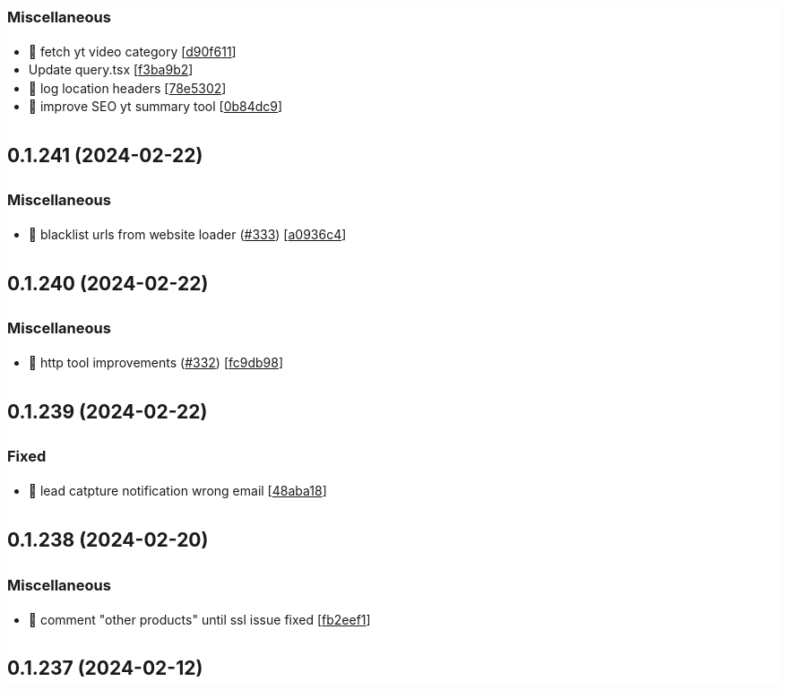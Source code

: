 ### Miscellaneous

- 🎸 fetch yt video category [[d90f611](https://github.com/chatvolt/chatvolt/commit/d90f611b7fe45061b84aeeeb12b6229bf9a5a9d9)]
-  Update query.tsx [[f3ba9b2](https://github.com/chatvolt/chatvolt/commit/f3ba9b2cc53c7dc1d2a894a339cf0ac866301129)]
- 🎸 log location headers [[78e5302](https://github.com/chatvolt/chatvolt/commit/78e5302048964c8acd0fc98cfd3ad92e7d484cc5)]
- 🎸 improve SEO yt summary tool [[0b84dc9](https://github.com/chatvolt/chatvolt/commit/0b84dc98abc657830d5cf788092fa93e073e1c82)]


<a name="0.1.241"></a>
## 0.1.241 (2024-02-22)

### Miscellaneous

- 🎸 blacklist urls from website loader ([#333](https://github.com/chatvolt/chatvolt/issues/333)) [[a0936c4](https://github.com/chatvolt/chatvolt/commit/a0936c43e3e0da2b8028441230ab541164432366)]


<a name="0.1.240"></a>
## 0.1.240 (2024-02-22)

### Miscellaneous

- 🎸 http tool improvements ([#332](https://github.com/chatvolt/chatvolt/issues/332)) [[fc9db98](https://github.com/chatvolt/chatvolt/commit/fc9db981765e805c9e3c6b811899d6a954966ff1)]


<a name="0.1.239"></a>
## 0.1.239 (2024-02-22)

### Fixed

- 🐛 lead catpture notification wrong email [[48aba18](https://github.com/chatvolt/chatvolt/commit/48aba18e362c2cfd15b99c9dced6be507e69401e)]


<a name="0.1.238"></a>
## 0.1.238 (2024-02-20)

### Miscellaneous

- 🤖 comment &quot;other products&quot; until ssl issue fixed [[fb2eef1](https://github.com/chatvolt/chatvolt/commit/fb2eef1fb51551e786e673a41552a185891e8246)]


<a name="0.1.237"></a>
## 0.1.237 (2024-02-12)
